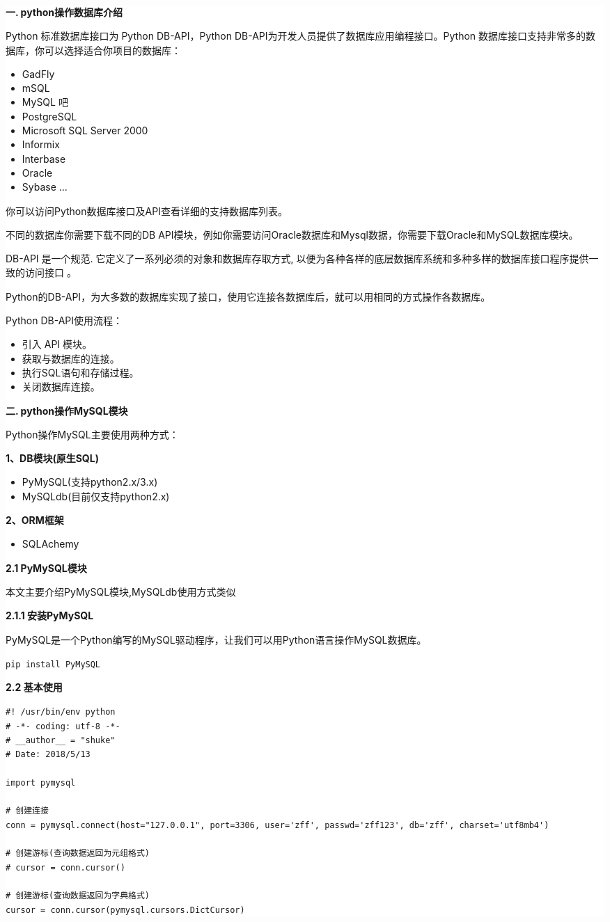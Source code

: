 **一. python操作数据库介绍**

Python 标准数据库接口为 Python DB-API，Python DB-API为开发人员提供了数据库应用编程接口。Python 数据库接口支持非常多的数据库，你可以选择适合你项目的数据库：

- GadFly
- mSQL
- MySQL  吧
- PostgreSQL
- Microsoft SQL Server 2000
- Informix
- Interbase
- Oracle
- Sybase ...

你可以访问Python数据库接口及API查看详细的支持数据库列表。

不同的数据库你需要下载不同的DB API模块，例如你需要访问Oracle数据库和Mysql数据，你需要下载Oracle和MySQL数据库模块。

DB-API 是一个规范. 它定义了一系列必须的对象和数据库存取方式, 以便为各种各样的底层数据库系统和多种多样的数据库接口程序提供一致的访问接口 。

Python的DB-API，为大多数的数据库实现了接口，使用它连接各数据库后，就可以用相同的方式操作各数据库。

Python DB-API使用流程：

- 引入 API 模块。
- 获取与数据库的连接。
- 执行SQL语句和存储过程。
- 关闭数据库连接。

**二. python操作MySQL模块**

Python操作MySQL主要使用两种方式：

**1、DB模块(原生SQL)**

- PyMySQL(支持python2.x/3.x)
- MySQLdb(目前仅支持python2.x)

**2、ORM框架**

- SQLAchemy

**2.1 PyMySQL模块**

本文主要介绍PyMySQL模块,MySQLdb使用方式类似

**2.1.1 安装PyMySQL**

PyMySQL是一个Python编写的MySQL驱动程序，让我们可以用Python语言操作MySQL数据库。

```
pip install PyMySQL
```

**2.2 基本使用**

```
#! /usr/bin/env python
# -*- coding: utf-8 -*-
# __author__ = "shuke"
# Date: 2018/5/13

import pymysql

# 创建连接
conn = pymysql.connect(host="127.0.0.1", port=3306, user='zff', passwd='zff123', db='zff', charset='utf8mb4')

# 创建游标(查询数据返回为元组格式)
# cursor = conn.cursor()

# 创建游标(查询数据返回为字典格式)
cursor = conn.cursor(pymysql.cursors.DictCursor)

```